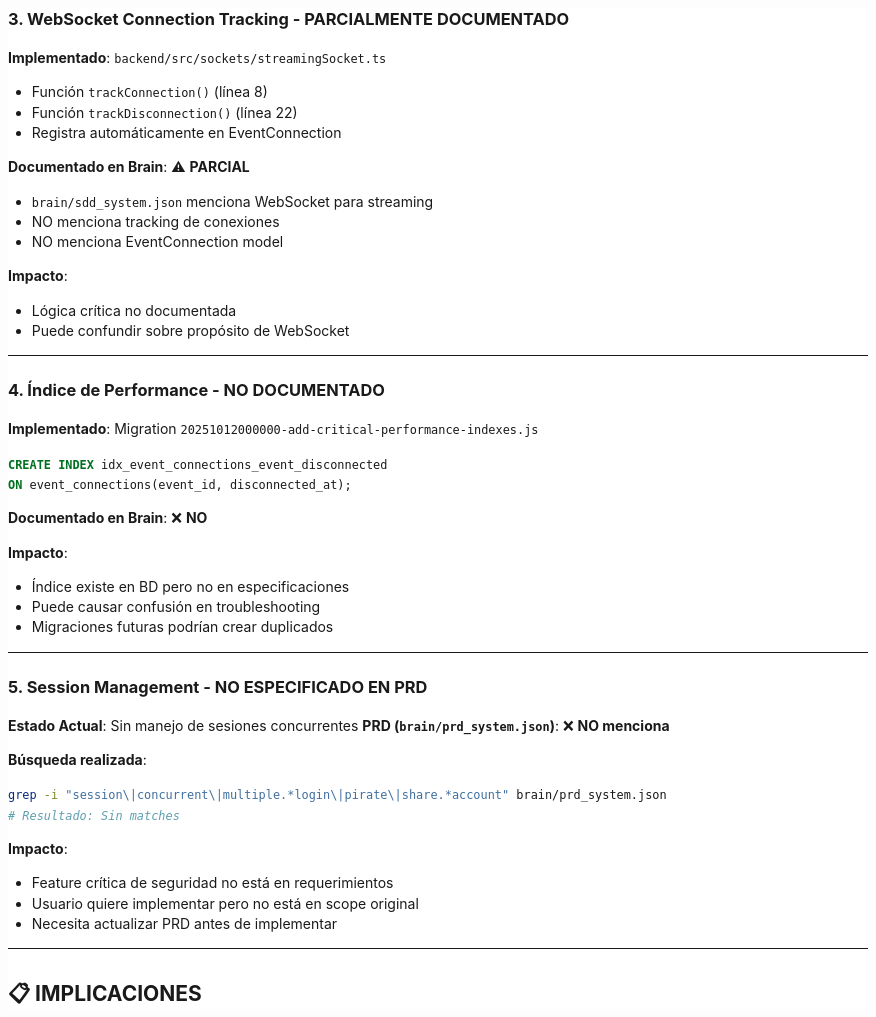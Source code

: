 
### 3. **WebSocket Connection Tracking - PARCIALMENTE DOCUMENTADO**

**Implementado**: `backend/src/sockets/streamingSocket.ts`
- Función `trackConnection()` (línea 8)
- Función `trackDisconnection()` (línea 22)
- Registra automáticamente en EventConnection

**Documentado en Brain**: ⚠️ **PARCIAL**
- `brain/sdd_system.json` menciona WebSocket para streaming
- NO menciona tracking de conexiones
- NO menciona EventConnection model

**Impacto**:
- Lógica crítica no documentada
- Puede confundir sobre propósito de WebSocket

---

### 4. **Índice de Performance - NO DOCUMENTADO**

**Implementado**: Migration `20251012000000-add-critical-performance-indexes.js`
```sql
CREATE INDEX idx_event_connections_event_disconnected
ON event_connections(event_id, disconnected_at);
```

**Documentado en Brain**: ❌ **NO**

**Impacto**:
- Índice existe en BD pero no en especificaciones
- Puede causar confusión en troubleshooting
- Migraciones futuras podrían crear duplicados

---

### 5. **Session Management - NO ESPECIFICADO EN PRD**

**Estado Actual**: Sin manejo de sesiones concurrentes
**PRD (`brain/prd_system.json`)**: ❌ **NO menciona**

**Búsqueda realizada**:
```bash
grep -i "session\|concurrent\|multiple.*login\|pirate\|share.*account" brain/prd_system.json
# Resultado: Sin matches
```

**Impacto**:
- Feature crítica de seguridad no está en requerimientos
- Usuario quiere implementar pero no está en scope original
- Necesita actualizar PRD antes de implementar

---

## 📋 IMPLICACIONES
